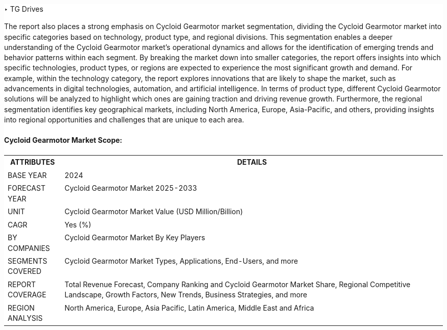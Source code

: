 ‣ TG Drives

The report also places a strong emphasis on Cycloid Gearmotor market segmentation, dividing the Cycloid Gearmotor market into specific categories based on technology, product type, and regional divisions. This segmentation enables a deeper understanding of the Cycloid Gearmotor market’s operational dynamics and allows for the identification of emerging trends and behavior patterns within each segment. By breaking the market down into smaller categories, the report offers insights into which specific technologies, product types, or regions are expected to experience the most significant growth and demand. For example, within the technology category, the report explores innovations that are likely to shape the market, such as advancements in digital technologies, automation, and artificial intelligence. In terms of product type, different Cycloid Gearmotor solutions will be analyzed to highlight which ones are gaining traction and driving revenue growth. Furthermore, the regional segmentation identifies key geographical markets, including North America, Europe, Asia-Pacific, and others, providing insights into regional opportunities and challenges that are unique to each area.

<h4>Cycloid Gearmotor Market Scope:</h4>
<table>
<tr>
<th>ATTRIBUTES</th>
<th>DETAILS</th>
</tr>
<tr>
<td>BASE YEAR</td>
<td>2024</td>
</tr>
<tr>
<td>FORECAST YEAR</td>
<td>Cycloid Gearmotor Market 2025-2033</td>
</tr>
<tr>
<td>UNIT</td>
<td>Cycloid Gearmotor Market Value (USD Million/Billion)</td>
<tr>
<td>CAGR</td>
<td>Yes (%)</td>
</tr>
</tr>
<tr>
<td>BY COMPANIES</td>
<td>Cycloid Gearmotor Market By Key Players</td>
</tr>
<tr>
<td>SEGMENTS COVERED</td>
<td>Cycloid Gearmotor Market Types, Applications, End-Users, and more</td>
</tr>
<tr>
<td>REPORT COVERAGE</td>
<td>Total Revenue Forecast, Company Ranking and Cycloid Gearmotor Market Share, Regional Competitive Landscape, Growth Factors, New Trends, Business Strategies, and more</td>
</tr>
<tr>
<td>REGION ANALYSIS</td>
<td>North America, Europe, Asia Pacific, Latin America, Middle East and Africa</td>
</tr>
</table>
